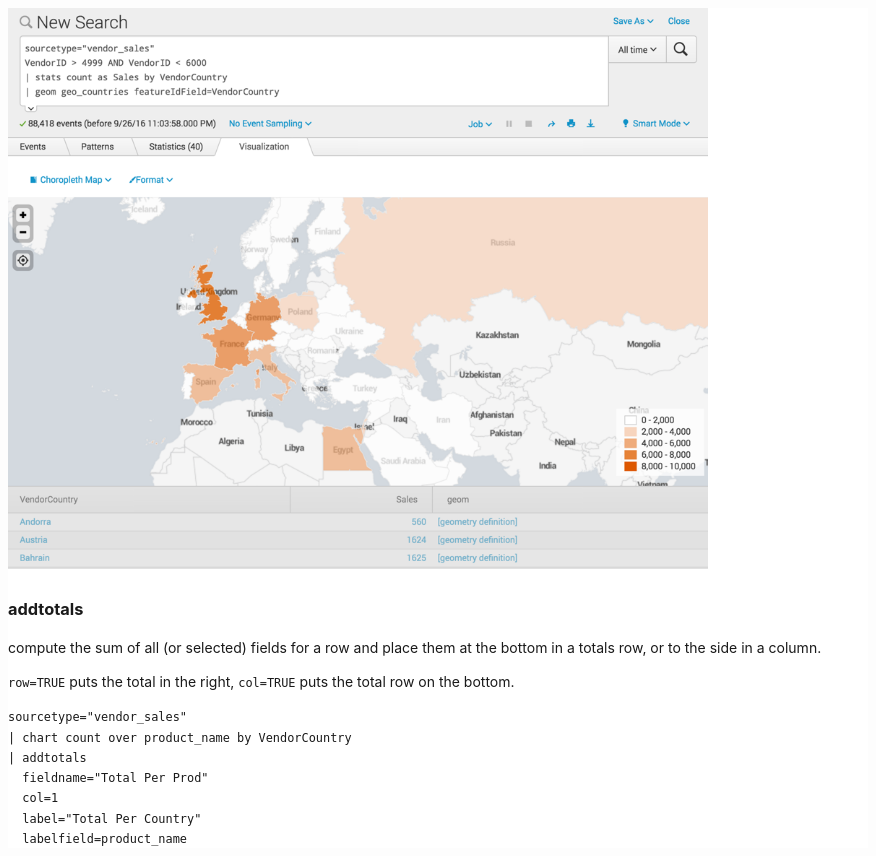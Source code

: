 <img src="img/dv20.png" width="700" alt=""> 


### addtotals
compute the sum of all (or selected) fields for a row and place them at the bottom in a totals row, or to the side in a column.

`row=TRUE` puts the total in the right, `col=TRUE` puts the total row on the bottom.  

```
sourcetype="vendor_sales"
| chart count over product_name by VendorCountry 
| addtotals 
  fieldname="Total Per Prod"
  col=1 
  label="Total Per Country" 
  labelfield=product_name
```
